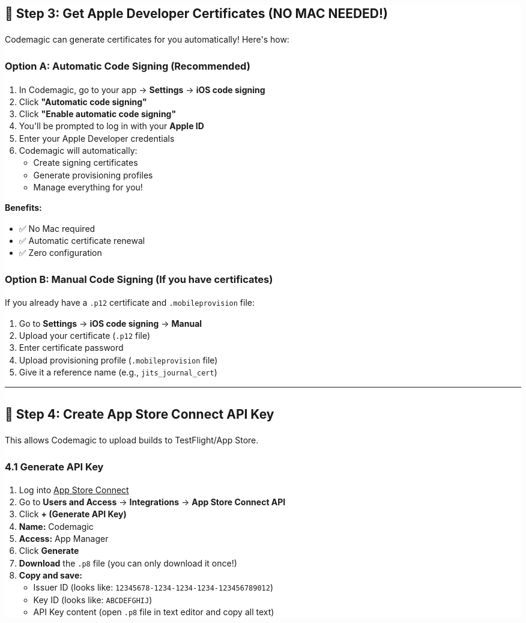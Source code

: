 
## 🍎 Step 3: Get Apple Developer Certificates (NO MAC NEEDED!)

Codemagic can generate certificates for you automatically! Here's how:

### Option A: Automatic Code Signing (Recommended)

1. In Codemagic, go to your app → **Settings** → **iOS code signing**
2. Click **"Automatic code signing"**
3. Click **"Enable automatic code signing"**
4. You'll be prompted to log in with your **Apple ID**
5. Enter your Apple Developer credentials
6. Codemagic will automatically:
   - Create signing certificates
   - Generate provisioning profiles
   - Manage everything for you!

**Benefits:**
- ✅ No Mac required
- ✅ Automatic certificate renewal
- ✅ Zero configuration

### Option B: Manual Code Signing (If you have certificates)

If you already have a `.p12` certificate and `.mobileprovision` file:

1. Go to **Settings** → **iOS code signing** → **Manual**
2. Upload your certificate (`.p12` file)
3. Enter certificate password
4. Upload provisioning profile (`.mobileprovision` file)
5. Give it a reference name (e.g., `jits_journal_cert`)

---

## 🔑 Step 4: Create App Store Connect API Key

This allows Codemagic to upload builds to TestFlight/App Store.

### 4.1 Generate API Key

1. Log into [App Store Connect](https://appstoreconnect.apple.com)
2. Go to **Users and Access** → **Integrations** → **App Store Connect API**
3. Click **+ (Generate API Key)**
4. **Name:** Codemagic
5. **Access:** App Manager
6. Click **Generate**
7. **Download** the `.p8` file (you can only download it once!)
8. **Copy and save:**
   - Issuer ID (looks like: `12345678-1234-1234-1234-123456789012`)
   - Key ID (looks like: `ABCDEFGHIJ`)
   - API Key content (open `.p8` file in text editor and copy all text)
